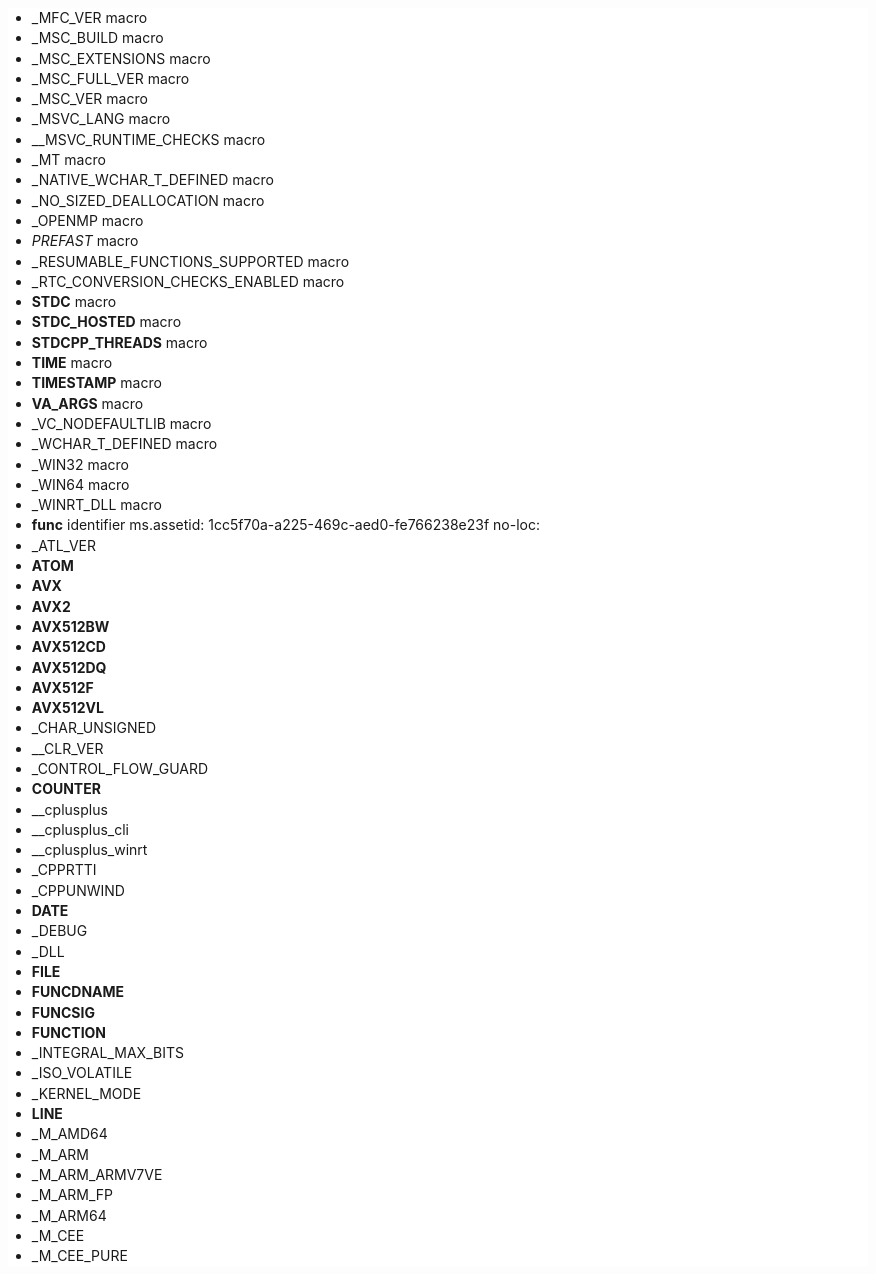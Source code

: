- _MFC_VER macro
- _MSC_BUILD macro
- _MSC_EXTENSIONS macro
- _MSC_FULL_VER macro
- _MSC_VER macro
- _MSVC_LANG macro
- __MSVC_RUNTIME_CHECKS macro
- _MT macro
- _NATIVE_WCHAR_T_DEFINED macro
- _NO_SIZED_DEALLOCATION macro
- _OPENMP macro
- _PREFAST_ macro
- _RESUMABLE_FUNCTIONS_SUPPORTED macro
- _RTC_CONVERSION_CHECKS_ENABLED macro
- __STDC__ macro
- __STDC_HOSTED__ macro
- __STDCPP_THREADS__ macro
- __TIME__ macro
- __TIMESTAMP__ macro
- __VA_ARGS__ macro
- _VC_NODEFAULTLIB macro
- _WCHAR_T_DEFINED macro
- _WIN32 macro
- _WIN64 macro
- _WINRT_DLL macro
- __func__ identifier
ms.assetid: 1cc5f70a-a225-469c-aed0-fe766238e23f
no-loc:
- _ATL_VER
- __ATOM__
- __AVX__
- __AVX2__
- __AVX512BW__
- __AVX512CD__
- __AVX512DQ__
- __AVX512F__
- __AVX512VL__
- _CHAR_UNSIGNED
- __CLR_VER
- _CONTROL_FLOW_GUARD
- __COUNTER__
- __cplusplus
- __cplusplus_cli
- __cplusplus_winrt
- _CPPRTTI
- _CPPUNWIND
- __DATE__
- _DEBUG
- _DLL
- __FILE__
- __FUNCDNAME__
- __FUNCSIG__
- __FUNCTION__
- _INTEGRAL_MAX_BITS
- _ISO_VOLATILE
- _KERNEL_MODE
- __LINE__
- _M_AMD64
- _M_ARM
- _M_ARM_ARMV7VE
- _M_ARM_FP
- _M_ARM64
- _M_CEE
- _M_CEE_PURE